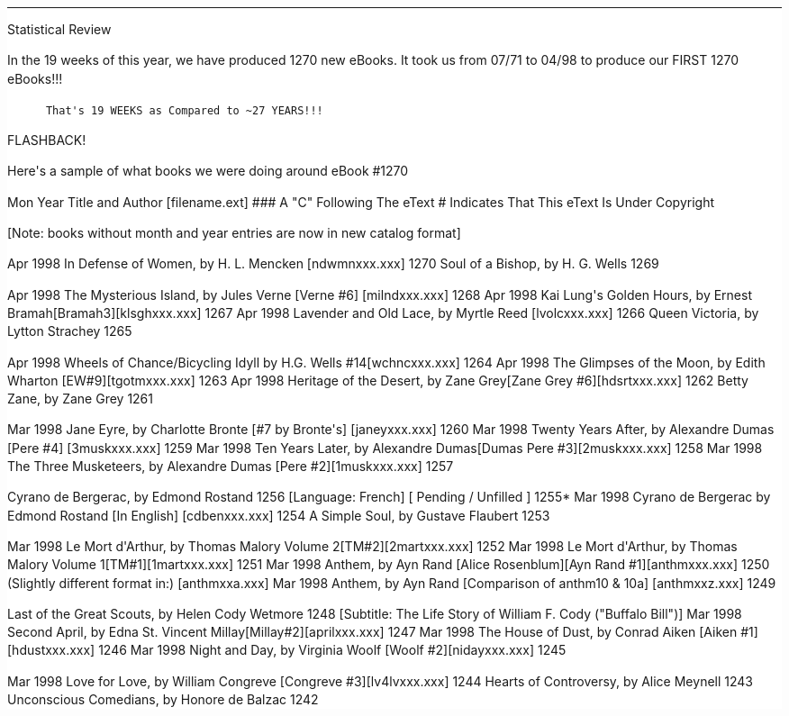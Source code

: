 
***


Statistical Review

In the 19 weeks of this year, we have produced 1270 new eBooks.
It took us from 07/71 to 04/98 to produce our FIRST 1270 eBooks!!!

          That's 19 WEEKS as Compared to ~27 YEARS!!!


FLASHBACK!

Here's a sample of what books we were doing around eBook #1270

Mon Year Title and Author                                  [filename.ext] ###
A "C" Following The eText # Indicates That This eText Is Under Copyright

[Note:  books without month and year entries are now in new catalog format]

Apr 1998 In Defense of Women, by H. L. Mencken             [ndwmnxxx.xxx] 1270
Soul of a Bishop, by H. G. Wells                                          1269

Apr 1998 The Mysterious Island, by Jules Verne  [Verne #6] [milndxxx.xxx] 1268
Apr 1998 Kai Lung's Golden Hours, by Ernest Bramah[Bramah3][klsghxxx.xxx] 1267
Apr 1998 Lavender and Old Lace, by Myrtle Reed             [lvolcxxx.xxx] 1266
Queen Victoria, by Lytton Strachey                                        1265

Apr 1998 Wheels of Chance/Bicycling Idyll by H.G. Wells #14[wchncxxx.xxx] 1264
Apr 1998 The Glimpses of the Moon, by Edith Wharton  [EW#9][tgotmxxx.xxx] 1263
Apr 1998 Heritage of the Desert, by Zane Grey[Zane Grey #6][hdsrtxxx.xxx] 1262
Betty Zane, by Zane Grey                                                  1261

Mar 1998 Jane Eyre, by Charlotte Bronte   [#7 by Bronte's] [janeyxxx.xxx] 1260
Mar 1998 Twenty Years After, by Alexandre Dumas  [Pere #4] [3muskxxx.xxx] 1259
Mar 1998 Ten Years Later, by Alexandre Dumas[Dumas Pere #3][2muskxxx.xxx] 1258
Mar 1998 The Three Musketeers, by Alexandre Dumas [Pere #2][1muskxxx.xxx] 1257

Cyrano de Bergerac, by Edmond Rostand                                     1256
   [Language: French]
[ Pending / Unfilled ]                                                    1255*
Mar 1998 Cyrano de Bergerac by Edmond Rostand [In English] [cdbenxxx.xxx] 1254
A Simple Soul, by Gustave Flaubert                                        1253

Mar 1998 Le Mort d'Arthur, by Thomas Malory  Volume 2[TM#2][2martxxx.xxx] 1252
Mar 1998 Le Mort d'Arthur, by Thomas Malory  Volume 1[TM#1][1martxxx.xxx] 1251
Mar 1998 Anthem, by Ayn Rand [Alice Rosenblum][Ayn Rand #1][anthmxxx.xxx] 1250
   (Slightly different format in:)                          [anthmxxa.xxx]
Mar 1998 Anthem, by Ayn Rand [Comparison of anthm10 & 10a] [anthmxxz.xxx] 1249

Last of the Great Scouts, by Helen Cody Wetmore                           1248
   [Subtitle: The Life Story of William F. Cody ("Buffalo Bill")]
Mar 1998 Second April, by Edna St. Vincent Millay[Millay#2][aprilxxx.xxx] 1247
Mar 1998 The House of Dust, by Conrad Aiken      [Aiken #1][hdustxxx.xxx] 1246
Mar 1998 Night and Day, by Virginia Woolf        [Woolf #2][nidayxxx.xxx] 1245

Mar 1998 Love for Love, by William Congreve   [Congreve #3][lv4lvxxx.xxx] 1244
Hearts of Controversy, by Alice Meynell                                   1243
Unconscious Comedians, by Honore de Balzac                                1242

